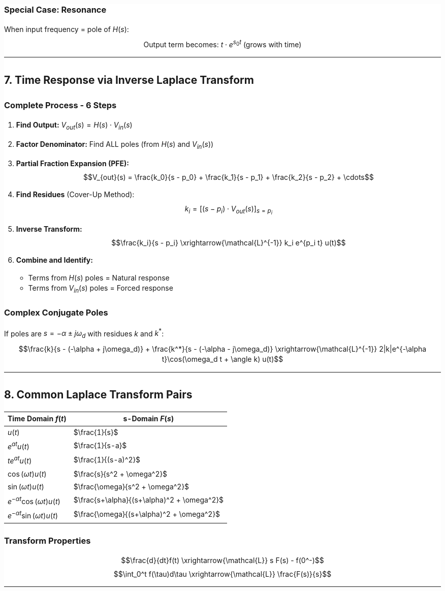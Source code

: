 ### Special Case: Resonance
When input frequency = pole of $H(s)$:
$$\text{Output term becomes: } t \cdot e^{s_0 t} \text{ (grows with time)}$$

---

## 7. Time Response via Inverse Laplace Transform

### Complete Process - 6 Steps

1. **Find Output:** $V_{out}(s) = H(s) \cdot V_{in}(s)$

2. **Factor Denominator:** Find ALL poles (from $H(s)$ and $V_{in}(s)$)

3. **Partial Fraction Expansion (PFE):**
   $$V_{out}(s) = \frac{k_0}{s - p_0} + \frac{k_1}{s - p_1} + \frac{k_2}{s - p_2} + \cdots$$

4. **Find Residues** (Cover-Up Method):
   $$k_i = \left[(s - p_i) \cdot V_{out}(s)\right]_{s = p_i}$$

5. **Inverse Transform:**
   $$\frac{k_i}{s - p_i} \xrightarrow{\mathcal{L}^{-1}} k_i e^{p_i t} u(t)$$

6. **Combine and Identify:**
   - Terms from $H(s)$ poles = Natural response
   - Terms from $V_{in}(s)$ poles = Forced response

### Complex Conjugate Poles
If poles are $s = -\alpha \pm j\omega_d$ with residues $k$ and $k^*$:
$$\frac{k}{s - (-\alpha + j\omega_d)} + \frac{k^*}{s - (-\alpha - j\omega_d)} \xrightarrow{\mathcal{L}^{-1}} 2|k|e^{-\alpha t}\cos(\omega_d t + \angle k) u(t)$$

---

## 8. Common Laplace Transform Pairs

| Time Domain $f(t)$ | s-Domain $F(s)$ |
|-------------------|----------------|
| $u(t)$ | $\frac{1}{s}$ |
| $e^{at}u(t)$ | $\frac{1}{s-a}$ |
| $te^{at}u(t)$ | $\frac{1}{(s-a)^2}$ |
| $\cos(\omega t)u(t)$ | $\frac{s}{s^2 + \omega^2}$ |
| $\sin(\omega t)u(t)$ | $\frac{\omega}{s^2 + \omega^2}$ |
| $e^{-\alpha t}\cos(\omega t)u(t)$ | $\frac{s+\alpha}{(s+\alpha)^2 + \omega^2}$ |
| $e^{-\alpha t}\sin(\omega t)u(t)$ | $\frac{\omega}{(s+\alpha)^2 + \omega^2}$ |

### Transform Properties
$$\frac{d}{dt}f(t) \xrightarrow{\mathcal{L}} s F(s) - f(0^-)$$
$$\int_0^t f(\tau)d\tau \xrightarrow{\mathcal{L}} \frac{F(s)}{s}$$

---